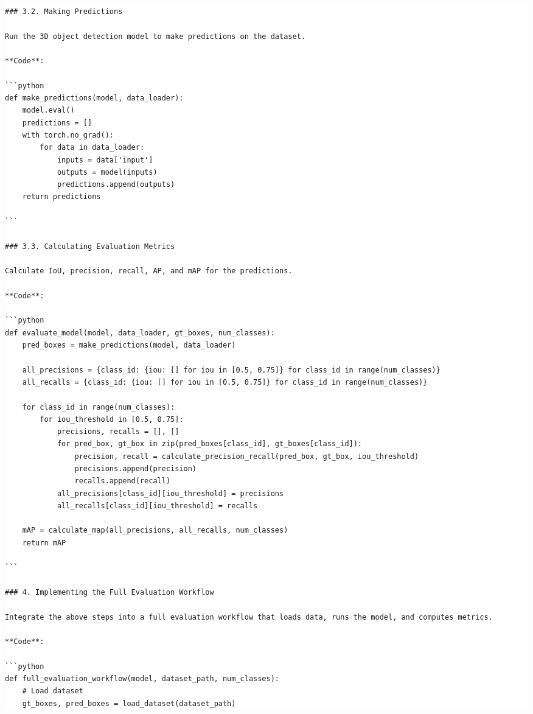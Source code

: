     ### 3.2. Making Predictions
    
    Run the 3D object detection model to make predictions on the dataset.
    
    **Code**:
    
    ```python
    def make_predictions(model, data_loader):
        model.eval()
        predictions = []
        with torch.no_grad():
            for data in data_loader:
                inputs = data['input']
                outputs = model(inputs)
                predictions.append(outputs)
        return predictions
    
    ```
    
    ### 3.3. Calculating Evaluation Metrics
    
    Calculate IoU, precision, recall, AP, and mAP for the predictions.
    
    **Code**:
    
    ```python
    def evaluate_model(model, data_loader, gt_boxes, num_classes):
        pred_boxes = make_predictions(model, data_loader)
    
        all_precisions = {class_id: {iou: [] for iou in [0.5, 0.75]} for class_id in range(num_classes)}
        all_recalls = {class_id: {iou: [] for iou in [0.5, 0.75]} for class_id in range(num_classes)}
    
        for class_id in range(num_classes):
            for iou_threshold in [0.5, 0.75]:
                precisions, recalls = [], []
                for pred_box, gt_box in zip(pred_boxes[class_id], gt_boxes[class_id]):
                    precision, recall = calculate_precision_recall(pred_box, gt_box, iou_threshold)
                    precisions.append(precision)
                    recalls.append(recall)
                all_precisions[class_id][iou_threshold] = precisions
                all_recalls[class_id][iou_threshold] = recalls
    
        mAP = calculate_map(all_precisions, all_recalls, num_classes)
        return mAP
    
    ```
    
    ### 4. Implementing the Full Evaluation Workflow
    
    Integrate the above steps into a full evaluation workflow that loads data, runs the model, and computes metrics.
    
    **Code**:
    
    ```python
    def full_evaluation_workflow(model, dataset_path, num_classes):
        # Load dataset
        gt_boxes, pred_boxes = load_dataset(dataset_path)
    